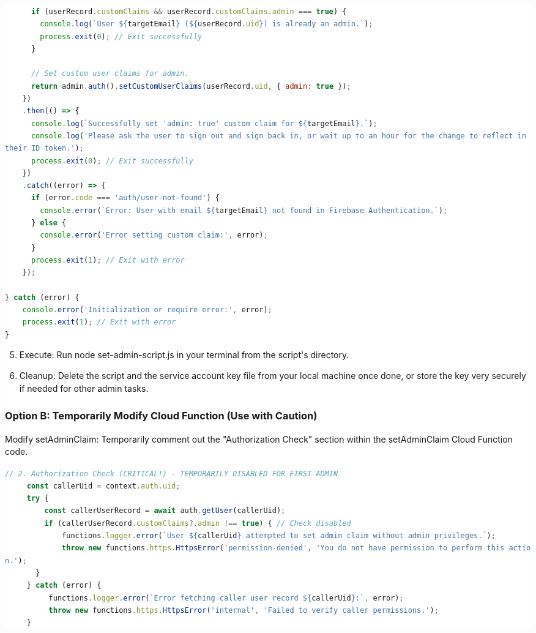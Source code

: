 ```javascript
      if (userRecord.customClaims && userRecord.customClaims.admin === true) {
        console.log(`User ${targetEmail} (${userRecord.uid}) is already an admin.`);
        process.exit(0); // Exit successfully
      }

      // Set custom user claims for admin.
      return admin.auth().setCustomUserClaims(userRecord.uid, { admin: true });
    })
    .then(() => {
      console.log(`Successfully set 'admin: true' custom claim for ${targetEmail}.`);
      console.log('Please ask the user to sign out and sign back in, or wait up to an hour for the change to reflect in their ID token.');
      process.exit(0); // Exit successfully
    })
    .catch((error) => {
      if (error.code === 'auth/user-not-found') {
        console.error(`Error: User with email ${targetEmail} not found in Firebase Authentication.`);
      } else {
        console.error('Error setting custom claim:', error);
      }
      process.exit(1); // Exit with error
    });

} catch (error) {
    console.error('Initialization or require error:', error);
    process.exit(1); // Exit with error
}
```

5. Execute: Run node set-admin-script.js in your terminal from the script's directory.

6. Cleanup: Delete the script and the service account key file from your local machine once done, or store the key very securely if needed for other admin tasks.

### Option B: Temporarily Modify Cloud Function (Use with Caution)

Modify setAdminClaim: Temporarily comment out the "Authorization Check" section within the setAdminClaim Cloud Function code.

```javascript
// 2. Authorization Check (CRITICAL!) - TEMPORARILY DISABLED FOR FIRST ADMIN
     const callerUid = context.auth.uid;
     try {
         const callerUserRecord = await auth.getUser(callerUid);
         if (callerUserRecord.customClaims?.admin !== true) { // Check disabled
             functions.logger.error(`User ${callerUid} attempted to set admin claim without admin privileges.`);
             throw new functions.https.HttpsError('permission-denied', 'You do not have permission to perform this action.');
       }
     } catch (error) {
          functions.logger.error(`Error fetching caller user record ${callerUid}:`, error);
          throw new functions.https.HttpsError('internal', 'Failed to verify caller permissions.');
     }
```
